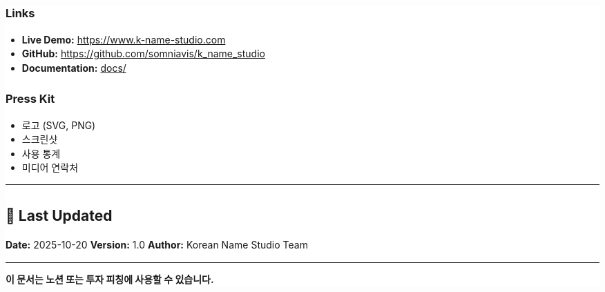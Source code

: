 ### Links
- **Live Demo:** https://www.k-name-studio.com
- **GitHub:** https://github.com/somniavis/k_name_studio
- **Documentation:** [docs/](../docs/)

### Press Kit
- 로고 (SVG, PNG)
- 스크린샷
- 사용 통계
- 미디어 연락처

---

## 📅 Last Updated

**Date:** 2025-10-20
**Version:** 1.0
**Author:** Korean Name Studio Team

---

**이 문서는 노션 또는 투자 피칭에 사용할 수 있습니다.**
